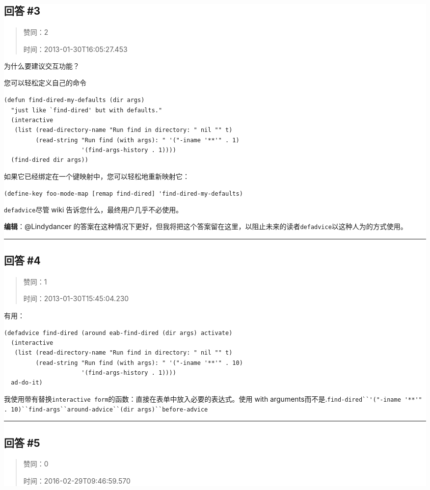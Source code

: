 ## 回答 #3

> 赞同：2
> 
> 时间：2013-01-30T16:05:27.453

为什么要建议交互功能？

您可以轻松定义自己的命令

```
(defun find-dired-my-defaults (dir args)
  "just like `find-dired' but with defaults."
  (interactive
   (list (read-directory-name "Run find in directory: " nil "" t)
         (read-string "Run find (with args): " '("-iname '**'" . 1)
                      '(find-args-history . 1))))
  (find-dired dir args)) 
```

如果它已经绑定在一个键映射中，您可以轻松地重新映射它：

```
(define-key foo-mode-map [remap find-dired] 'find-dired-my-defaults) 
```

`defadvice`尽管 wiki 告诉您什么，最终用户几乎不必使用。

**编辑**：@Lindydancer 的答案在这种情况下更好，但我将把这个答案留在这里，以阻止未来的读者`defadvice`以这种人为的方式使用。

* * *

## 回答 #4

> 赞同：1
> 
> 时间：2013-01-30T15:45:04.230

有用：

```
(defadvice find-dired (around eab-find-dired (dir args) activate)
  (interactive
   (list (read-directory-name "Run find in directory: " nil "" t)
         (read-string "Run find (with args): " '("-iname '**'" . 10)
                      '(find-args-history . 1))))
  ad-do-it) 
```

我使用带有替换`interactive form`的函数：直接在表单中放入必要的表达式。使用 with arguments而不是.`find-dired``'("-iname '**'" . 10)``find-args``around-advice``(dir args)``before-advice`

* * *

## 回答 #5

> 赞同：0
> 
> 时间：2016-02-29T09:46:59.570
